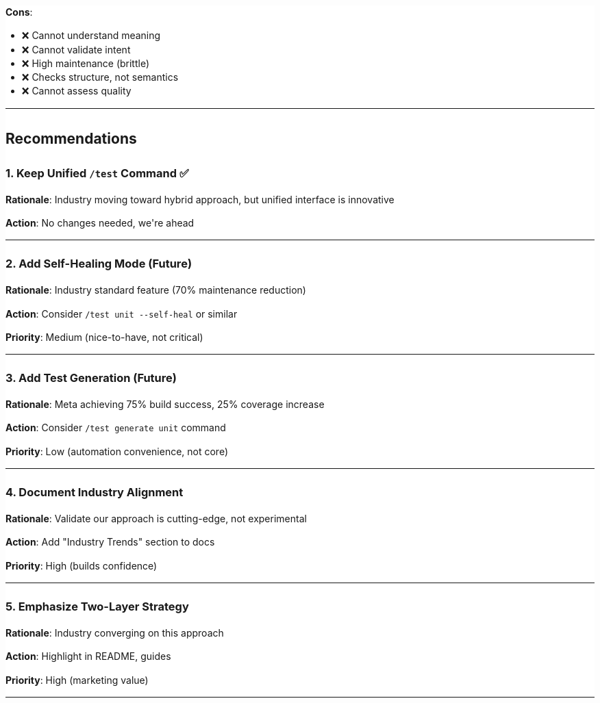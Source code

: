 **Cons**:
- ❌ Cannot understand meaning
- ❌ Cannot validate intent
- ❌ High maintenance (brittle)
- ❌ Checks structure, not semantics
- ❌ Cannot assess quality

---

## Recommendations

### 1. **Keep Unified `/test` Command** ✅

**Rationale**: Industry moving toward hybrid approach, but unified interface is innovative

**Action**: No changes needed, we're ahead

---

### 2. **Add Self-Healing Mode** (Future)

**Rationale**: Industry standard feature (70% maintenance reduction)

**Action**: Consider `/test unit --self-heal` or similar

**Priority**: Medium (nice-to-have, not critical)

---

### 3. **Add Test Generation** (Future)

**Rationale**: Meta achieving 75% build success, 25% coverage increase

**Action**: Consider `/test generate unit` command

**Priority**: Low (automation convenience, not core)

---

### 4. **Document Industry Alignment**

**Rationale**: Validate our approach is cutting-edge, not experimental

**Action**: Add "Industry Trends" section to docs

**Priority**: High (builds confidence)

---

### 5. **Emphasize Two-Layer Strategy**

**Rationale**: Industry converging on this approach

**Action**: Highlight in README, guides

**Priority**: High (marketing value)

---